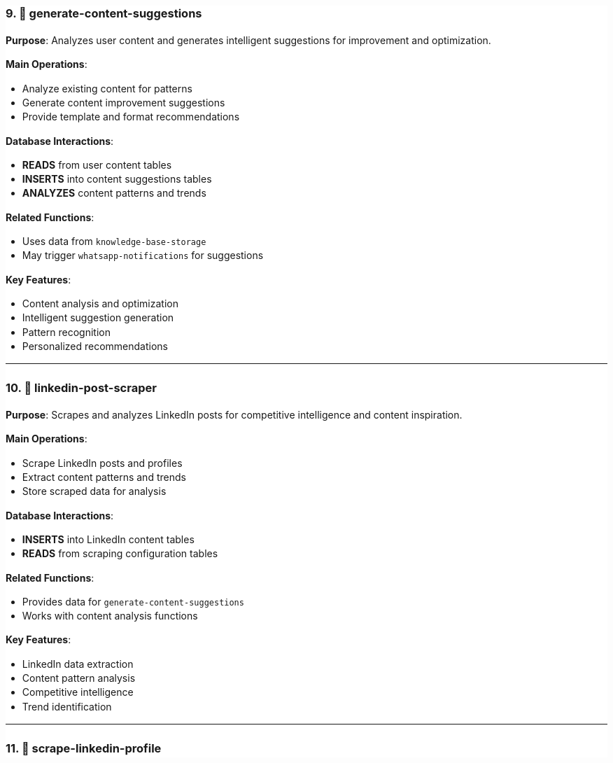 
### 9. 🎯 generate-content-suggestions

**Purpose**: Analyzes user content and generates intelligent suggestions for improvement and optimization.

**Main Operations**:
- Analyze existing content for patterns
- Generate content improvement suggestions
- Provide template and format recommendations

**Database Interactions**:
- **READS** from user content tables
- **INSERTS** into content suggestions tables
- **ANALYZES** content patterns and trends

**Related Functions**:
- Uses data from `knowledge-base-storage`
- May trigger `whatsapp-notifications` for suggestions

**Key Features**:
- Content analysis and optimization
- Intelligent suggestion generation
- Pattern recognition
- Personalized recommendations

---

### 10. 🔗 linkedin-post-scraper

**Purpose**: Scrapes and analyzes LinkedIn posts for competitive intelligence and content inspiration.

**Main Operations**:
- Scrape LinkedIn posts and profiles
- Extract content patterns and trends
- Store scraped data for analysis

**Database Interactions**:
- **INSERTS** into LinkedIn content tables
- **READS** from scraping configuration tables

**Related Functions**:
- Provides data for `generate-content-suggestions`
- Works with content analysis functions

**Key Features**:
- LinkedIn data extraction
- Content pattern analysis
- Competitive intelligence
- Trend identification

---

### 11. 👤 scrape-linkedin-profile
